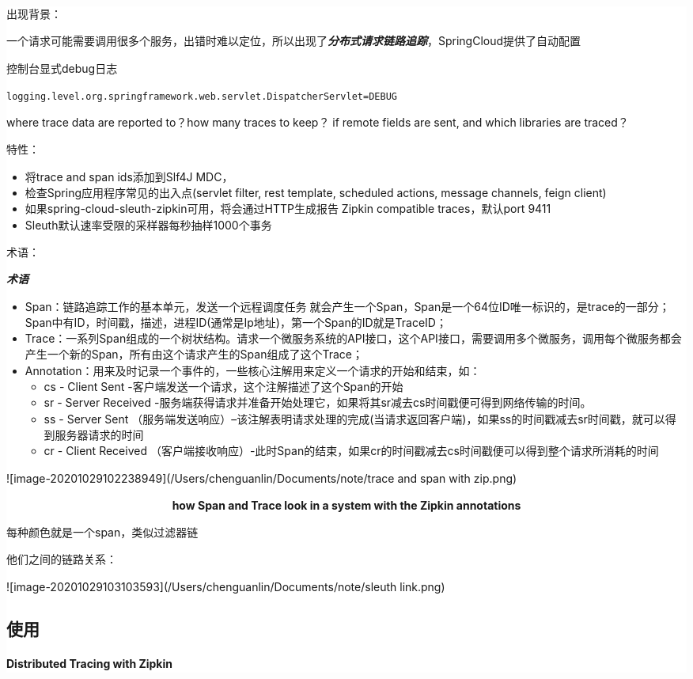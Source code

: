 
出现背景：

一个请求可能需要调用很多个服务，出错时难以定位，所以出现了***分布式请求链路追踪***，SpringCloud提供了自动配置	



控制台显式debug日志

```properties
logging.level.org.springframework.web.servlet.DispatcherServlet=DEBUG
```





where trace data  are reported to？how many traces to keep？ if remote fields  are sent, and which libraries are traced？

特性：

* 将trace and span ids添加到Slf4J MDC，
* 检查Spring应用程序常见的出入点(servlet filter, rest template, scheduled actions, message channels, feign client)
* 如果spring-cloud-sleuth-zipkin可用，将会通过HTTP生成报告 Zipkin compatible traces，默认port 9411
* Sleuth默认速率受限的采样器每秒抽样1000个事务



术语：

***术语***

* Span：链路追踪工作的基本单元，发送一个远程调度任务 就会产生一个Span，Span是一个64位ID唯一标识的，是trace的一部分；Span中有ID，时间戳，描述，进程ID(通常是Ip地址)，第一个Span的ID就是TraceID；
* Trace：一系列Span组成的一个树状结构。请求一个微服务系统的API接口，这个API接口，需要调用多个微服务，调用每个微服务都会产生一个新的Span，所有由这个请求产生的Span组成了这个Trace；
* Annotation：用来及时记录一个事件的，一些核心注解用来定义一个请求的开始和结束，如：
  * cs - Client Sent -客户端发送一个请求，这个注解描述了这个Span的开始
  * sr - Server Received -服务端获得请求并准备开始处理它，如果将其sr减去cs时间戳便可得到网络传输的时间。
  * ss - Server Sent （服务端发送响应）–该注解表明请求处理的完成(当请求返回客户端)，如果ss的时间戳减去sr时间戳，就可以得到服务器请求的时间
  * cr - Client Received （客户端接收响应）-此时Span的结束，如果cr的时间戳减去cs时间戳便可以得到整个请求所消耗的时间



![image-20201029102238949](/Users/chenguanlin/Documents/note/trace and span with zip.png)

<center><b>how Span and Trace look in a system with the Zipkin annotations</b></center>

每种颜色就是一个span，类似过滤器链

他们之间的链路关系：

![image-20201029103103593](/Users/chenguanlin/Documents/note/sleuth link.png)



## 使用



**Distributed Tracing with Zipkin**
